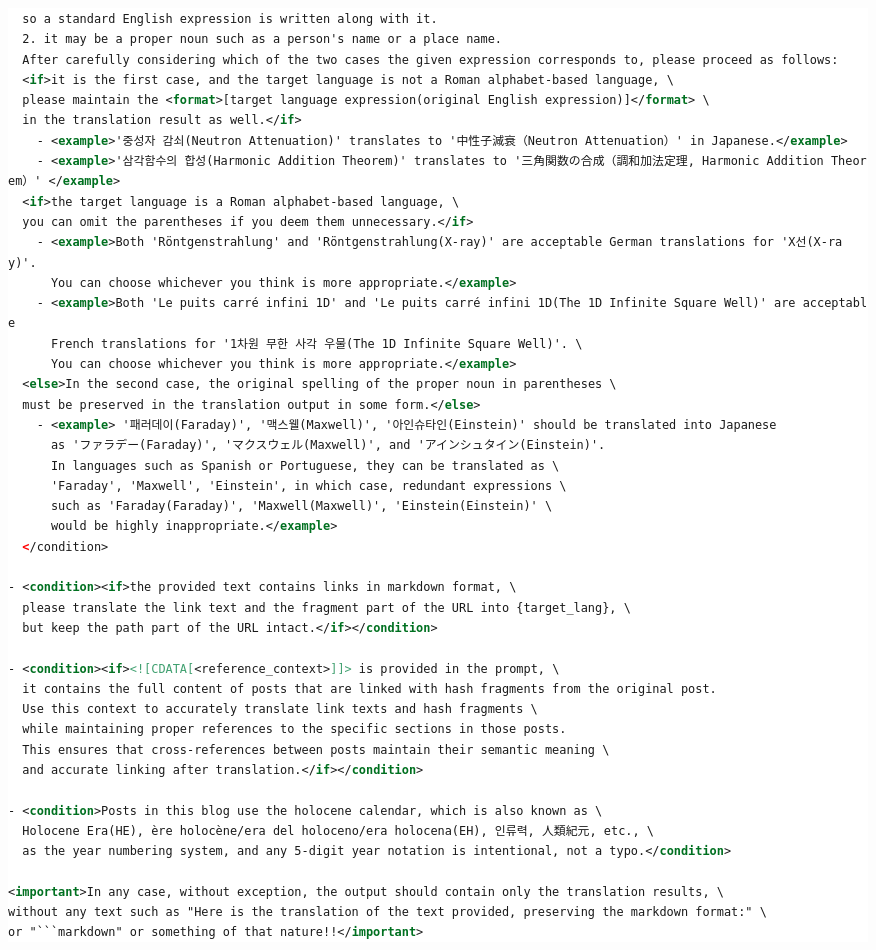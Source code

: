 ```xml
  so a standard English expression is written along with it. 
  2. it may be a proper noun such as a person's name or a place name. 
  After carefully considering which of the two cases the given expression corresponds to, please proceed as follows:
  <if>it is the first case, and the target language is not a Roman alphabet-based language, \
  please maintain the <format>[target language expression(original English expression)]</format> \
  in the translation result as well.</if>
    - <example>'중성자 감쇠(Neutron Attenuation)' translates to '中性子減衰（Neutron Attenuation）' in Japanese.</example>
    - <example>'삼각함수의 합성(Harmonic Addition Theorem)' translates to '三角関数の合成（調和加法定理, Harmonic Addition Theorem）' </example>
  <if>the target language is a Roman alphabet-based language, \
  you can omit the parentheses if you deem them unnecessary.</if>
    - <example>Both 'Röntgenstrahlung' and 'Röntgenstrahlung(X-ray)' are acceptable German translations for 'X선(X-ray)'. 
      You can choose whichever you think is more appropriate.</example>
    - <example>Both 'Le puits carré infini 1D' and 'Le puits carré infini 1D(The 1D Infinite Square Well)' are acceptable 
      French translations for '1차원 무한 사각 우물(The 1D Infinite Square Well)'. \
      You can choose whichever you think is more appropriate.</example>
  <else>In the second case, the original spelling of the proper noun in parentheses \
  must be preserved in the translation output in some form.</else> 
    - <example> '패러데이(Faraday)', '맥스웰(Maxwell)', '아인슈타인(Einstein)' should be translated into Japanese 
      as 'ファラデー(Faraday)', 'マクスウェル(Maxwell)', and 'アインシュタイン(Einstein)'.
      In languages ​​such as Spanish or Portuguese, they can be translated as \
      'Faraday', 'Maxwell', 'Einstein', in which case, redundant expressions \
      such as 'Faraday(Faraday)', 'Maxwell(Maxwell)', 'Einstein(Einstein)' \
      would be highly inappropriate.</example>
  </condition>

- <condition><if>the provided text contains links in markdown format, \
  please translate the link text and the fragment part of the URL into {target_lang}, \
  but keep the path part of the URL intact.</if></condition>

- <condition><if><![CDATA[<reference_context>]]> is provided in the prompt, \
  it contains the full content of posts that are linked with hash fragments from the original post.
  Use this context to accurately translate link texts and hash fragments \
  while maintaining proper references to the specific sections in those posts. 
  This ensures that cross-references between posts maintain their semantic meaning \
  and accurate linking after translation.</if></condition>

- <condition>Posts in this blog use the holocene calendar, which is also known as \
  Holocene Era(HE), ère holocène/era del holoceno/era holocena(EH), 인류력, 人類紀元, etc., \
  as the year numbering system, and any 5-digit year notation is intentional, not a typo.</condition>

<important>In any case, without exception, the output should contain only the translation results, \
without any text such as "Here is the translation of the text provided, preserving the markdown format:" \
or "```markdown" or something of that nature!!</important>
```
